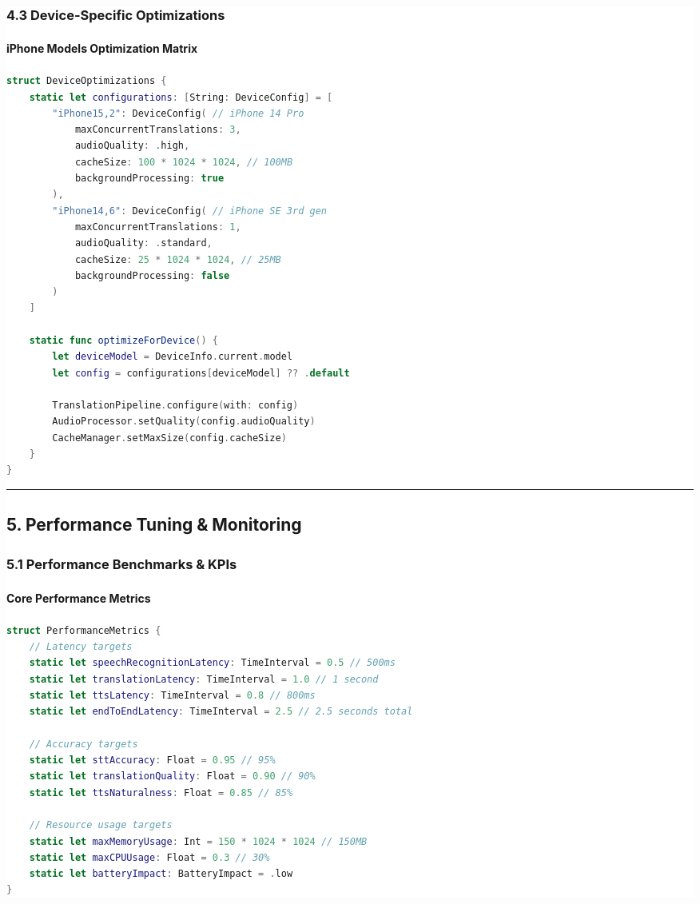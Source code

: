 ```swift
```

### 4.3 Device-Specific Optimizations

#### iPhone Models Optimization Matrix
```swift
struct DeviceOptimizations {
    static let configurations: [String: DeviceConfig] = [
        "iPhone15,2": DeviceConfig( // iPhone 14 Pro
            maxConcurrentTranslations: 3,
            audioQuality: .high,
            cacheSize: 100 * 1024 * 1024, // 100MB
            backgroundProcessing: true
        ),
        "iPhone14,6": DeviceConfig( // iPhone SE 3rd gen
            maxConcurrentTranslations: 1,
            audioQuality: .standard,
            cacheSize: 25 * 1024 * 1024, // 25MB
            backgroundProcessing: false
        )
    ]
    
    static func optimizeForDevice() {
        let deviceModel = DeviceInfo.current.model
        let config = configurations[deviceModel] ?? .default
        
        TranslationPipeline.configure(with: config)
        AudioProcessor.setQuality(config.audioQuality)
        CacheManager.setMaxSize(config.cacheSize)
    }
}
```

---

## 5. Performance Tuning & Monitoring

### 5.1 Performance Benchmarks & KPIs

#### Core Performance Metrics
```swift
struct PerformanceMetrics {
    // Latency targets
    static let speechRecognitionLatency: TimeInterval = 0.5 // 500ms
    static let translationLatency: TimeInterval = 1.0 // 1 second
    static let ttsLatency: TimeInterval = 0.8 // 800ms
    static let endToEndLatency: TimeInterval = 2.5 // 2.5 seconds total
    
    // Accuracy targets
    static let sttAccuracy: Float = 0.95 // 95%
    static let translationQuality: Float = 0.90 // 90%
    static let ttsNaturalness: Float = 0.85 // 85%
    
    // Resource usage targets
    static let maxMemoryUsage: Int = 150 * 1024 * 1024 // 150MB
    static let maxCPUUsage: Float = 0.3 // 30%
    static let batteryImpact: BatteryImpact = .low
}
```
